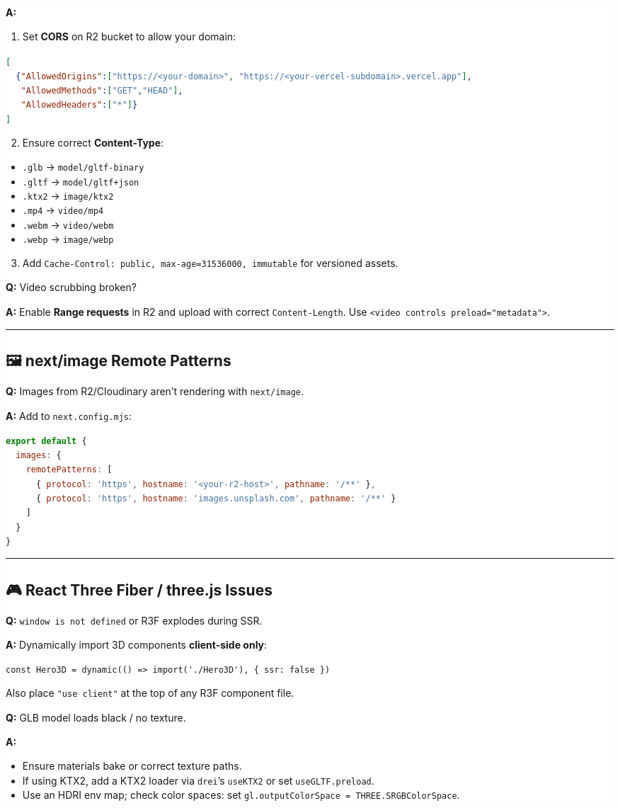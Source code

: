 **A:**
1) Set **CORS** on R2 bucket to allow your domain:
```json
[
  {"AllowedOrigins":["https://<your-domain>", "https://<your-vercel-subdomain>.vercel.app"],
   "AllowedMethods":["GET","HEAD"],
   "AllowedHeaders":["*"]}
]
```
2) Ensure correct **Content-Type**:
- `.glb` → `model/gltf-binary`
- `.gltf` → `model/gltf+json`
- `.ktx2` → `image/ktx2`
- `.mp4` → `video/mp4`
- `.webm` → `video/webm`
- `.webp` → `image/webp`
3) Add `Cache-Control: public, max-age=31536000, immutable` for versioned assets.

**Q:** Video scrubbing broken?

**A:** Enable **Range requests** in R2 and upload with correct `Content-Length`. Use `<video controls preload="metadata">`.

---

## 🖼️ next/image Remote Patterns
**Q:** Images from R2/Cloudinary aren’t rendering with `next/image`.

**A:** Add to `next.config.mjs`:
```js
export default {
  images: {
    remotePatterns: [
      { protocol: 'https', hostname: '<your-r2-host>', pathname: '/**' },
      { protocol: 'https', hostname: 'images.unsplash.com', pathname: '/**' }
    ]
  }
}
```

---

## 🎮 React Three Fiber / three.js Issues
**Q:** `window is not defined` or R3F explodes during SSR.

**A:** Dynamically import 3D components **client-side only**:
```tsx
const Hero3D = dynamic(() => import('./Hero3D'), { ssr: false })
```
Also place `"use client"` at the top of any R3F component file.

**Q:** GLB model loads black / no texture.

**A:**
- Ensure materials bake or correct texture paths.
- If using KTX2, add a KTX2 loader via `drei`’s `useKTX2` or set `useGLTF.preload`.
- Use an HDRI env map; check color spaces: set `gl.outputColorSpace = THREE.SRGBColorSpace`.
